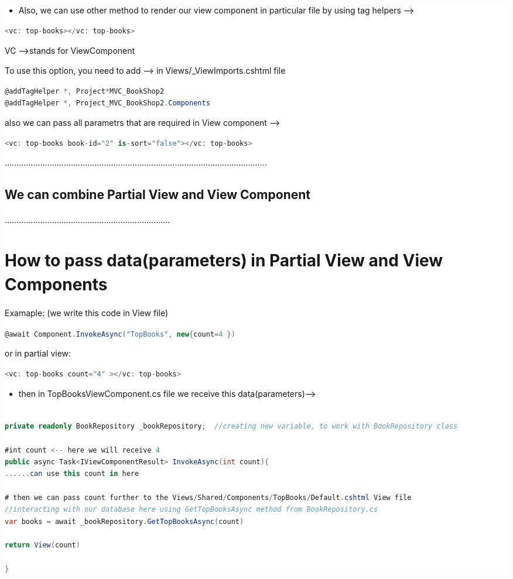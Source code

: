 - Also, we can use other method to render our view component in particular file by using tag helpers -->

```C#
<vc: top-books></vc: top-books>
```

VC -->stands for ViewComponent

To use this option, you need to add --> in Views/\_ViewImports.cshtml file

```C#
@addTagHelper *, Project*MVC_BookShop2
@addTagHelper *, Project_MVC_BookShop2.Components
```

also we can pass all parametrs that are required in View component -->

```C#
<vc: top-books book-id="2" is-sort="false"></vc: top-books>
```

...............................................................................................................

## We can combine Partial View and View Component

......................................................................

# How to pass data(parameters) in Partial View and View Components

Examaple: (we write this code in View file)

```C#
@await Component.InvokeAsync("TopBooks", new{count=4 })
```

or in partial view:

```C#
<vc: top-books count="4" ></vc: top-books>
```

- then in TopBooksViewComponent.cs file we receive this data(parameters)-->

```C#

private readonly BookRepository _bookRepository;  //creating new variable, to work with BookRepository class

#int count <-- here we will receive 4
public async Task<IViewComponentResult> InvokeAsync(int count){
......can use this count in here

# then we can pass count further to the Views/Shared/Components/TopBooks/Default.cshtml View file
//interacting with our database here using GetTopBooksAsync method from BookRepository.cs
var books = await _bookRepository.GetTopBooksAsync(count)

return View(count)

}

```
